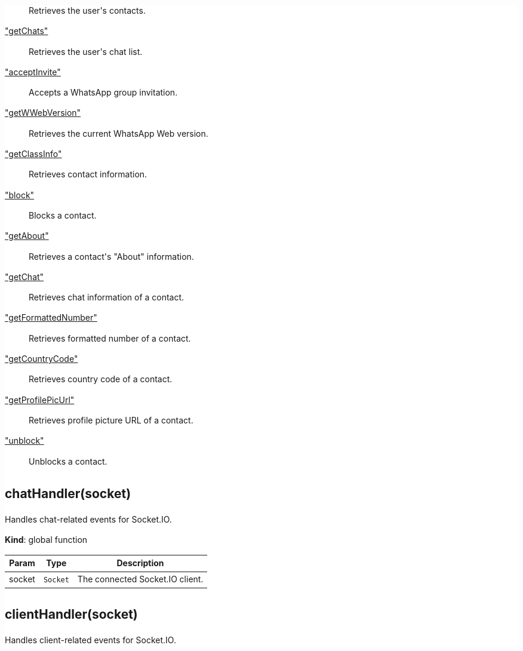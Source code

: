 <dd><p>Retrieves the user&#39;s contacts.</p>
</dd>
<dt><a href="#event_getChats">"getChats"</a></dt>
<dd><p>Retrieves the user&#39;s chat list.</p>
</dd>
<dt><a href="#event_acceptInvite">"acceptInvite"</a></dt>
<dd><p>Accepts a WhatsApp group invitation.</p>
</dd>
<dt><a href="#event_getWWebVersion">"getWWebVersion"</a></dt>
<dd><p>Retrieves the current WhatsApp Web version.</p>
</dd>
<dt><a href="#event_getClassInfo">"getClassInfo"</a></dt>
<dd><p>Retrieves contact information.</p>
</dd>
<dt><a href="#event_block">"block"</a></dt>
<dd><p>Blocks a contact.</p>
</dd>
<dt><a href="#event_getAbout">"getAbout"</a></dt>
<dd><p>Retrieves a contact&#39;s &quot;About&quot; information.</p>
</dd>
<dt><a href="#event_getChat">"getChat"</a></dt>
<dd><p>Retrieves chat information of a contact.</p>
</dd>
<dt><a href="#event_getFormattedNumber">"getFormattedNumber"</a></dt>
<dd><p>Retrieves formatted number of a contact.</p>
</dd>
<dt><a href="#event_getCountryCode">"getCountryCode"</a></dt>
<dd><p>Retrieves country code of a contact.</p>
</dd>
<dt><a href="#event_getProfilePicUrl">"getProfilePicUrl"</a></dt>
<dd><p>Retrieves profile picture URL of a contact.</p>
</dd>
<dt><a href="#event_unblock">"unblock"</a></dt>
<dd><p>Unblocks a contact.</p>
</dd>
</dl>

<a name="chatHandler"></a>

## chatHandler(socket)
Handles chat-related events for Socket.IO.

**Kind**: global function  

| Param | Type | Description |
| --- | --- | --- |
| socket | <code>Socket</code> | The connected Socket.IO client. |

<a name="clientHandler"></a>

## clientHandler(socket)
Handles client-related events for Socket.IO.
